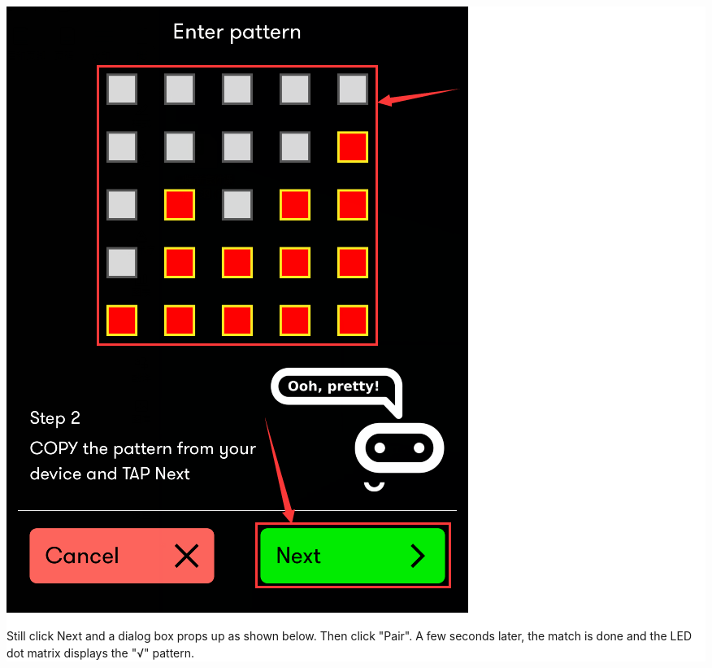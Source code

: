 ![](media/9411a5280e6f3b0d45306a31f80c1b38.png)

Still click Next and a dialog box props up as shown below. Then click "Pair". A
few seconds later, the match is done and the LED dot matrix displays the "√"
pattern.

